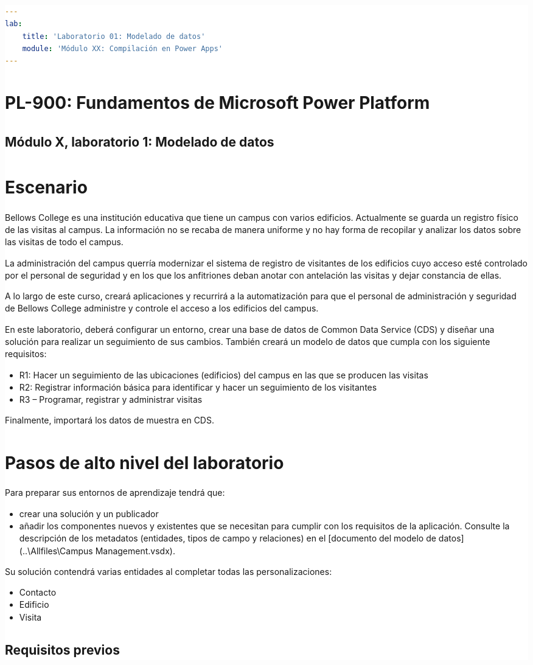 ```yaml
---
lab:
    title: 'Laboratorio 01: Modelado de datos'
    module: 'Módulo XX: Compilación en Power Apps'
---
```


# PL-900: Fundamentos de Microsoft Power Platform
## Módulo X, laboratorio 1: Modelado de datos


Escenario
========

Bellows College es una institución educativa que tiene un campus con varios edificios. Actualmente se guarda un registro físico de las visitas al campus. La información no se recaba de manera uniforme y no hay forma de recopilar y analizar los datos sobre las visitas de todo el campus. 

La administración del campus querría modernizar el sistema de registro de visitantes de los edificios cuyo acceso esté controlado por el personal de seguridad y en los que los anfitriones deban anotar con antelación las visitas y dejar constancia de ellas.

A lo largo de este curso, creará aplicaciones y recurrirá a la automatización para que el personal de administración y seguridad de Bellows College administre y controle el acceso a los edificios del campus. 

En este laboratorio, deberá configurar un entorno, crear una base de datos de Common Data Service (CDS) y diseñar una solución para realizar un seguimiento de sus cambios. También creará un modelo de datos que cumpla con los siguiente requisitos:

-   R1: Hacer un seguimiento de las ubicaciones (edificios) del campus en las que se producen las visitas
-   R2: Registrar información básica para identificar y hacer un seguimiento de los visitantes 
-   R3 – Programar, registrar y administrar visitas 

Finalmente, importará los datos de muestra en CDS.

Pasos de alto nivel del laboratorio
======================

Para preparar sus entornos de aprendizaje tendrá que:

* crear una solución y un publicador
* añadir los componentes nuevos y existentes que se necesitan para cumplir con los requisitos de la aplicación. Consulte la descripción de los metadatos (entidades, tipos de campo y relaciones) en el [documento del modelo de datos](..\Allfiles\Campus Management.vsdx). 

Su solución contendrá varias entidades al completar todas las personalizaciones:

-   Contacto
-   Edificio
-   Visita

## Requisitos previos
